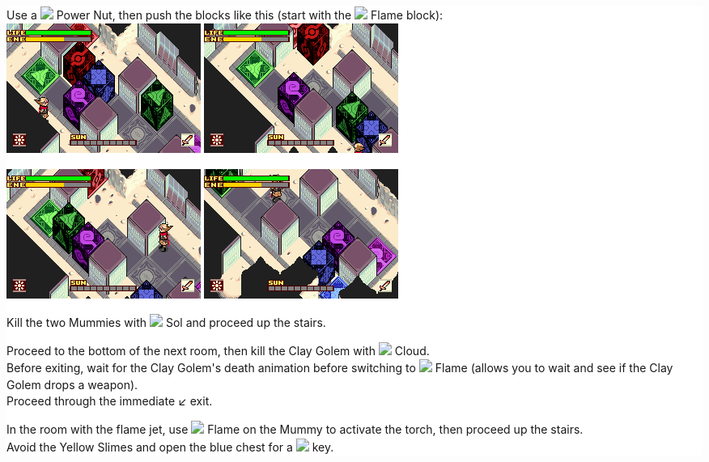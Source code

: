 Use a ![][icon_power_nut] Power Nut, then push the blocks like this (start with the ![][icon_flame] Flame block):  
![](./assets/images/4_block_puzzle_1.webp)
![](./assets/images/4_block_puzzle_2.webp)

![](./assets/images/4_block_puzzle_3.webp)
![](./assets/images/4_block_puzzle_4.webp)

Kill the two Mummies with ![][icon_sol] Sol and proceed up the stairs.

Proceed to the bottom of the next room, then kill the Clay Golem with ![][icon_cloud] Cloud.  
Before exiting, wait for the Clay Golem's death animation before switching to ![][icon_flame] Flame (allows you to wait and see if the Clay Golem drops a weapon).  
Proceed through the immediate ↙️ exit.

In the room with the flame jet, use ![][icon_flame] Flame on the Mummy to activate the torch, then proceed up the stairs.  
Avoid the Yellow Slimes and open the blue chest for a ![][icon_triangle_key] key.


[icon_earthly_nut]: ./assets/images/icons/icon_earthly_nut.webp
[icon_solar_nut]: ./assets/images/icons/icon_solar_nut.webp
[icon_speed_nut]: ./assets/images/icons/icon_speed_nut.webp
[icon_power_nut]: ./assets/images/icons/icon_power_nut.webp
[icon_bearnut]: ./assets/images/icons/icon_bearnut.webp
[icon_warp_leaf]: ./assets/images/icons/icon_warp_leaf.webp
[icon_tasty_meat]: ./assets/images/icons/icon_tasty_meat.webp
[icon_jerky]: ./assets/images/icons/icon_jerky.webp
[icon_sunscreen]: ./assets/images/icons/icon_sunscreen.webp
[icon_tomato_juice]: ./assets/images/icons/icon_tomato_juice.webp
[icon_triangle_key]: ./assets/images/icons/icon_triangle_key.webp
[icon_circle_key]: ./assets/images/icons/icon_circle_key.webp
[icon_blue_card]: ./assets/images/icons/icon_blue_card.webp
[icon_green_card]: ./assets/images/icons/icon_green_card.webp
[icon_black_card]: ./assets/images/icons/icon_black_card.webp
[icon_stone_tablet]: ./assets/images/icons/icon_stone_tablet.webp
[icon_yellow_orb]: ./assets/images/icons/icon_yellow_orb.webp
[icon_red_orb]: ./assets/images/icons/icon_red_orb.webp
[icon_green_orb]: ./assets/images/icons/icon_green_orb.webp
[icon_blue_orb]: ./assets/images/icons/icon_blue_orb.webp
[icon_elefan]: ./assets/images/icons/icon_elefan.webp
[icon_sol]: ./assets/images/icons/icon_sol.webp
[icon_frost]: ./assets/images/icons/icon_frost.webp
[icon_flame]: ./assets/images/icons/icon_flame.webp
[icon_earth]: ./assets/images/icons/icon_earth.webp
[icon_cloud]: ./assets/images/icons/icon_cloud.webp
[icon_dark]: ./assets/images/icons/icon_dark.webp
[icon_dash]: ./assets/images/icons/icon_dash.webp
[icon_dynamite]: ./assets/images/icons/icon_dynamite.webp
[icon_grow]: ./assets/images/icons/icon_grow.webp
[icon_rising_sun]: ./assets/images/icons/icon_rising_sun.webp
[icon_transform]: ./assets/images/icons/icon_transform.webp
[icon_bat]: ./assets/images/icons/icon_bat.webp
[icon_mouse]: ./assets/images/icons/icon_mouse.webp
[icon_sleep]: ./assets/images/icons/icon_sleep.webp
[icon_zero_shift]: ./assets/images/icons/icon_zero_shift.webp
[icon_gladius]: ./assets/images/icons/icon_gladius.webp
[icon_short_sword]: ./assets/images/icons/icon_short_sword.webp
[icon_broad_sword]: ./assets/images/icons/icon_broad_sword.webp
[icon_long_sword]: ./assets/images/icons/icon_long_sword.webp
[icon_katana]: ./assets/images/icons/icon_katana.webp
[icon_spear]: ./assets/images/icons/icon_spear.webp
[icon_club]: ./assets/images/icons/icon_club.webp
[icon_leather_armor]: ./assets/images/icons/icon_leather_armor.webp
[icon_garb_of_darkness]: ./assets/images/icons/icon_garb_of_darkness.webp